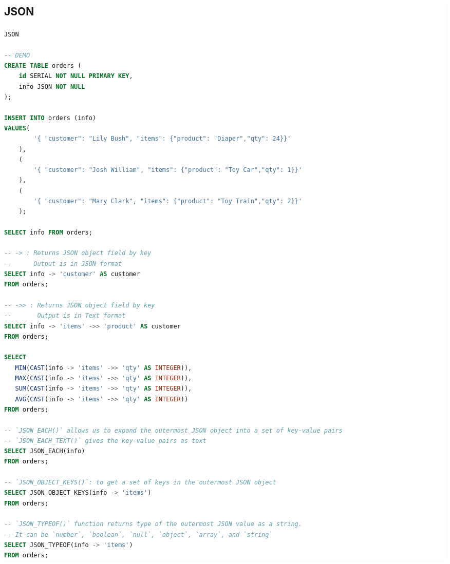 ## JSON

```sql
JSON

-- DEMO
CREATE TABLE orders (
	id SERIAL NOT NULL PRIMARY KEY,
	info JSON NOT NULL
);

INSERT INTO orders (info)
VALUES(
        '{ "customer": "Lily Bush", "items": {"product": "Diaper","qty": 24}}'
    ),
    (
        '{ "customer": "Josh William", "items": {"product": "Toy Car","qty": 1}}'
    ),
    (
        '{ "customer": "Mary Clark", "items": {"product": "Toy Train","qty": 2}}'
    );

SELECT info FROM orders;

-- -> : Returns JSON object field by key
--      Output is in JSON format
SELECT info -> 'customer' AS customer
FROM orders;

-- ->> : Returns JSON object field by key
--       Output is in Text format
SELECT info -> 'items' ->> 'product' AS customer
FROM orders;

SELECT
   MIN(CAST(info -> 'items' ->> 'qty' AS INTEGER)),
   MAX(CAST(info -> 'items' ->> 'qty' AS INTEGER)),
   SUM(CAST(info -> 'items' ->> 'qty' AS INTEGER)),
   AVG(CAST(info -> 'items' ->> 'qty' AS INTEGER))
FROM orders;

-- `JSON_EACH()` allows us to expand the outermost JSON object into a set of key-value pairs
-- `JSON_EACH_TEXT()` gives the key-value pairs as text
SELECT JSON_EACH(info)
FROM orders;

-- `JSON_OBJECT_KEYS()`: to get a set of keys in the outermost JSON object
SELECT JSON_OBJECT_KEYS(info -> 'items')
FROM orders;

-- `JSON_TYPEOF()` function returns type of the outermost JSON value as a string.
-- It can be `number`, `boolean`, `null`, `object`, `array`, and `string`
SELECT JSON_TYPEOF(info -> 'items')
FROM orders;
```
